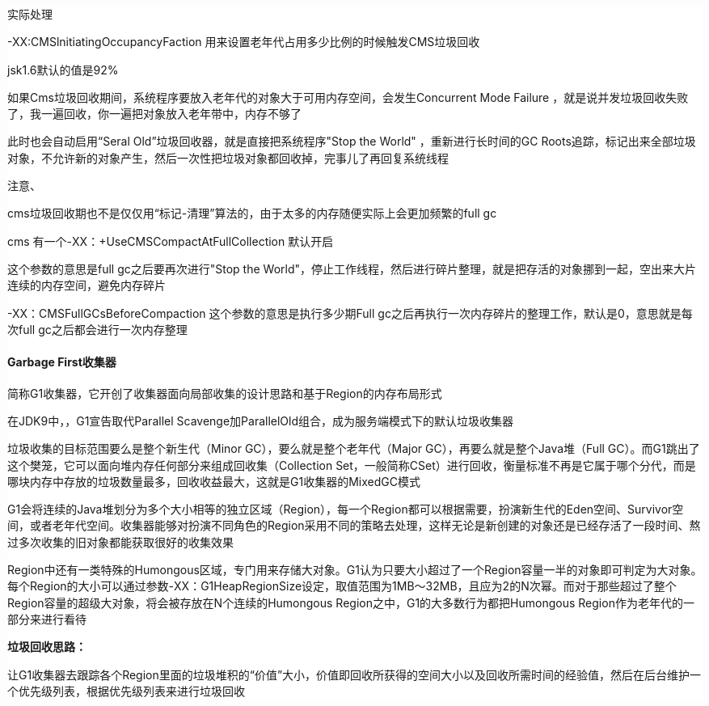 实际处理



-XX:CMSlnitiatingOccupancyFaction   用来设置老年代占用多少比例的时候触发CMS垃圾回收



jsk1.6默认的值是92%



如果Cms垃圾回收期间，系统程序要放入老年代的对象大于可用内存空间，会发生Concurrent Mode Failure ，就是说并发垃圾回收失败了，我一遍回收，你一遍把对象放入老年带中，内存不够了



此时也会自动启用“Seral Old”垃圾回收器，就是直接把系统程序"Stop the World" ，重新进行长时间的GC Roots追踪，标记出来全部垃圾对象，不允许新的对象产生，然后一次性把垃圾对象都回收掉，完事儿了再回复系统线程



注意、



cms垃圾回收期也不是仅仅用“标记-清理”算法的，由于太多的内存随便实际上会更加频繁的full gc



cms 有一个-XX：+UseCMSCompactAtFullCollection  默认开启



这个参数的意思是full gc之后要再次进行"Stop the World"，停止工作线程，然后进行碎片整理，就是把存活的对象挪到一起，空出来大片连续的内存空间，避免内存碎片



-XX：CMSFullGCsBeforeCompaction 这个参数的意思是执行多少期Full gc之后再执行一次内存碎片的整理工作，默认是0，意思就是每次full gc之后都会进行一次内存整理



#### Garbage First收集器



简称G1收集器，它开创了收集器面向局部收集的设计思路和基于Region的内存布局形式



在JDK9中，，G1宣告取代Parallel Scavenge加ParallelOld组合，成为服务端模式下的默认垃圾收集器



垃圾收集的目标范围要么是整个新生代（Minor GC），要么就是整个老年代（Major GC），再要么就是整个Java堆（Full GC）。而G1跳出了这个樊笼，它可以面向堆内存任何部分来组成回收集（Collection Set，一般简称CSet）进行回收，衡量标准不再是它属于哪个分代，而是哪块内存中存放的垃圾数量最多，回收收益最大，这就是G1收集器的MixedGC模式



G1会将连续的Java堆划分为多个大小相等的独立区域（Region），每一个Region都可以根据需要，扮演新生代的Eden空间、Survivor空间，或者老年代空间。收集器能够对扮演不同角色的Region采用不同的策略去处理，这样无论是新创建的对象还是已经存活了一段时间、熬过多次收集的旧对象都能获取很好的收集效果



Region中还有一类特殊的Humongous区域，专门用来存储大对象。G1认为只要大小超过了一个Region容量一半的对象即可判定为大对象。每个Region的大小可以通过参数-XX：G1HeapRegionSize设定，取值范围为1MB～32MB，且应为2的N次幂。而对于那些超过了整个Region容量的超级大对象，将会被存放在N个连续的Humongous Region之中，G1的大多数行为都把Humongous Region作为老年代的一部分来进行看待



**垃圾回收思路：**



让G1收集器去跟踪各个Region里面的垃圾堆积的“价值”大小，价值即回收所获得的空间大小以及回收所需时间的经验值，然后在后台维护一个优先级列表，根据优先级列表来进行垃圾回收
